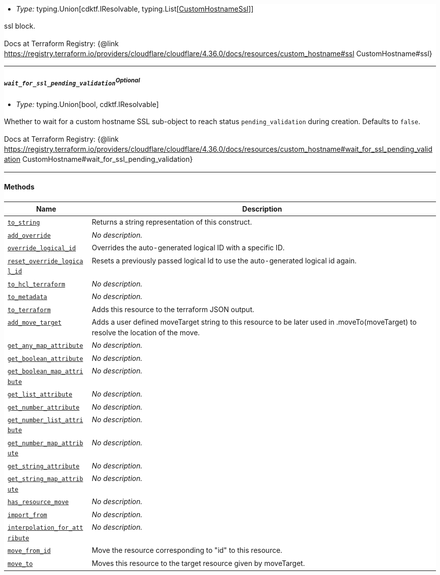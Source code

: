 - *Type:* typing.Union[cdktf.IResolvable, typing.List[<a href="#@cdktf/provider-cloudflare.customHostname.CustomHostnameSsl">CustomHostnameSsl</a>]]

ssl block.

Docs at Terraform Registry: {@link https://registry.terraform.io/providers/cloudflare/cloudflare/4.36.0/docs/resources/custom_hostname#ssl CustomHostname#ssl}

---

##### `wait_for_ssl_pending_validation`<sup>Optional</sup> <a name="wait_for_ssl_pending_validation" id="@cdktf/provider-cloudflare.customHostname.CustomHostname.Initializer.parameter.waitForSslPendingValidation"></a>

- *Type:* typing.Union[bool, cdktf.IResolvable]

Whether to wait for a custom hostname SSL sub-object to reach status `pending_validation` during creation. Defaults to `false`.

Docs at Terraform Registry: {@link https://registry.terraform.io/providers/cloudflare/cloudflare/4.36.0/docs/resources/custom_hostname#wait_for_ssl_pending_validation CustomHostname#wait_for_ssl_pending_validation}

---

#### Methods <a name="Methods" id="Methods"></a>

| **Name** | **Description** |
| --- | --- |
| <code><a href="#@cdktf/provider-cloudflare.customHostname.CustomHostname.toString">to_string</a></code> | Returns a string representation of this construct. |
| <code><a href="#@cdktf/provider-cloudflare.customHostname.CustomHostname.addOverride">add_override</a></code> | *No description.* |
| <code><a href="#@cdktf/provider-cloudflare.customHostname.CustomHostname.overrideLogicalId">override_logical_id</a></code> | Overrides the auto-generated logical ID with a specific ID. |
| <code><a href="#@cdktf/provider-cloudflare.customHostname.CustomHostname.resetOverrideLogicalId">reset_override_logical_id</a></code> | Resets a previously passed logical Id to use the auto-generated logical id again. |
| <code><a href="#@cdktf/provider-cloudflare.customHostname.CustomHostname.toHclTerraform">to_hcl_terraform</a></code> | *No description.* |
| <code><a href="#@cdktf/provider-cloudflare.customHostname.CustomHostname.toMetadata">to_metadata</a></code> | *No description.* |
| <code><a href="#@cdktf/provider-cloudflare.customHostname.CustomHostname.toTerraform">to_terraform</a></code> | Adds this resource to the terraform JSON output. |
| <code><a href="#@cdktf/provider-cloudflare.customHostname.CustomHostname.addMoveTarget">add_move_target</a></code> | Adds a user defined moveTarget string to this resource to be later used in .moveTo(moveTarget) to resolve the location of the move. |
| <code><a href="#@cdktf/provider-cloudflare.customHostname.CustomHostname.getAnyMapAttribute">get_any_map_attribute</a></code> | *No description.* |
| <code><a href="#@cdktf/provider-cloudflare.customHostname.CustomHostname.getBooleanAttribute">get_boolean_attribute</a></code> | *No description.* |
| <code><a href="#@cdktf/provider-cloudflare.customHostname.CustomHostname.getBooleanMapAttribute">get_boolean_map_attribute</a></code> | *No description.* |
| <code><a href="#@cdktf/provider-cloudflare.customHostname.CustomHostname.getListAttribute">get_list_attribute</a></code> | *No description.* |
| <code><a href="#@cdktf/provider-cloudflare.customHostname.CustomHostname.getNumberAttribute">get_number_attribute</a></code> | *No description.* |
| <code><a href="#@cdktf/provider-cloudflare.customHostname.CustomHostname.getNumberListAttribute">get_number_list_attribute</a></code> | *No description.* |
| <code><a href="#@cdktf/provider-cloudflare.customHostname.CustomHostname.getNumberMapAttribute">get_number_map_attribute</a></code> | *No description.* |
| <code><a href="#@cdktf/provider-cloudflare.customHostname.CustomHostname.getStringAttribute">get_string_attribute</a></code> | *No description.* |
| <code><a href="#@cdktf/provider-cloudflare.customHostname.CustomHostname.getStringMapAttribute">get_string_map_attribute</a></code> | *No description.* |
| <code><a href="#@cdktf/provider-cloudflare.customHostname.CustomHostname.hasResourceMove">has_resource_move</a></code> | *No description.* |
| <code><a href="#@cdktf/provider-cloudflare.customHostname.CustomHostname.importFrom">import_from</a></code> | *No description.* |
| <code><a href="#@cdktf/provider-cloudflare.customHostname.CustomHostname.interpolationForAttribute">interpolation_for_attribute</a></code> | *No description.* |
| <code><a href="#@cdktf/provider-cloudflare.customHostname.CustomHostname.moveFromId">move_from_id</a></code> | Move the resource corresponding to "id" to this resource. |
| <code><a href="#@cdktf/provider-cloudflare.customHostname.CustomHostname.moveTo">move_to</a></code> | Moves this resource to the target resource given by moveTarget. |